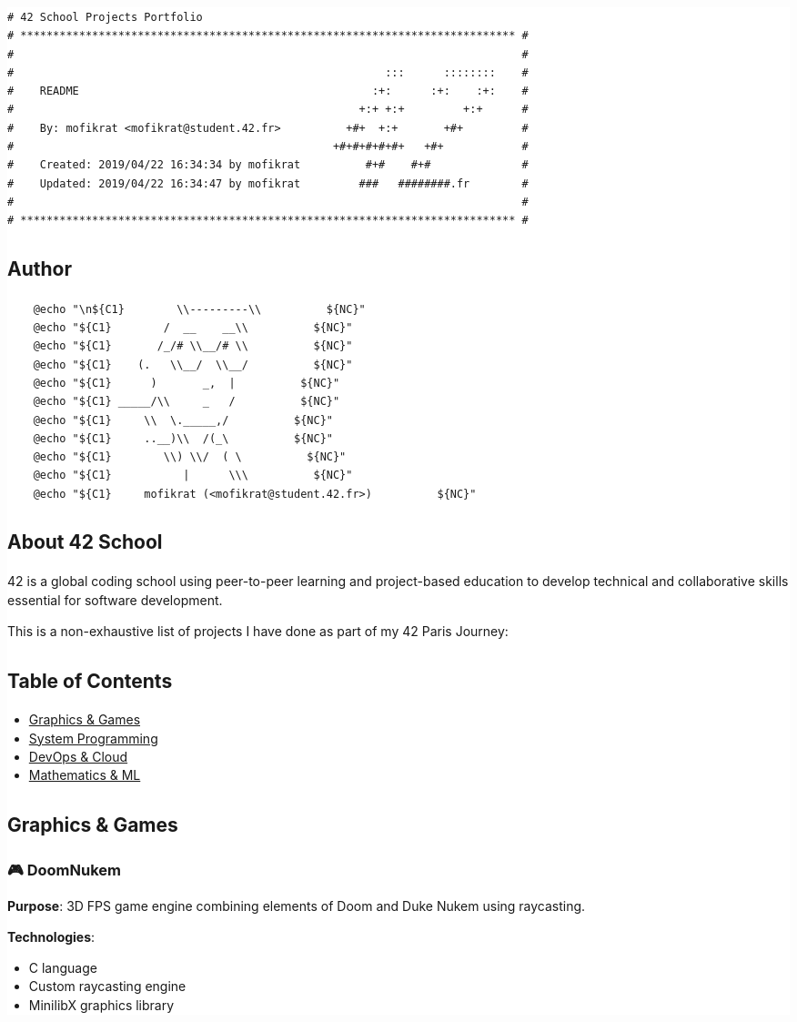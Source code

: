 ```text
# 42 School Projects Portfolio
# **************************************************************************** #
#                                                                              #
#                                                         :::      ::::::::    #
#    README                                             :+:      :+:    :+:    #
#                                                     +:+ +:+         +:+      #
#    By: mofikrat <mofikrat@student.42.fr>          +#+  +:+       +#+         #
#                                                 +#+#+#+#+#+   +#+            #
#    Created: 2019/04/22 16:34:34 by mofikrat          #+#    #+#              #
#    Updated: 2019/04/22 16:34:47 by mofikrat         ###   ########.fr        #
#                                                                              #
# **************************************************************************** #
```


## Author
```text
	@echo "\n${C1}        \\---------\\          ${NC}"
	@echo "${C1}        /  __    __\\          ${NC}"
	@echo "${C1}       /_/# \\__/# \\          ${NC}"
	@echo "${C1}    (.   \\__/  \\__/          ${NC}"
	@echo "${C1}      )       _,  |          ${NC}"
	@echo "${C1} _____/\\     _   /          ${NC}"
	@echo "${C1}     \\  \._____,/          ${NC}"
	@echo "${C1}     ..__)\\  /(_\          ${NC}"
	@echo "${C1}        \\) \\/  ( \          ${NC}"
	@echo "${C1}           |      \\\          ${NC}"
	@echo "${C1}     mofikrat (<mofikrat@student.42.fr>)          ${NC}"
```
## About 42 School
42 is a global coding school using peer-to-peer learning and project-based education to develop technical and collaborative skills essential for software development.

This is a non-exhaustive list of projects I have done as part of my 42 Paris Journey:
## Table of Contents
- [Graphics & Games](#graphics--games)
- [System Programming](#system-programming)
- [DevOps & Cloud](#devops--cloud)
- [Mathematics & ML](#mathematics--machine-learning)

## Graphics & Games

### 🎮 DoomNukem
**Purpose**: 3D FPS game engine combining elements of Doom and Duke Nukem using raycasting.

**Technologies**:
- C language
- Custom raycasting engine
- MinilibX graphics library

